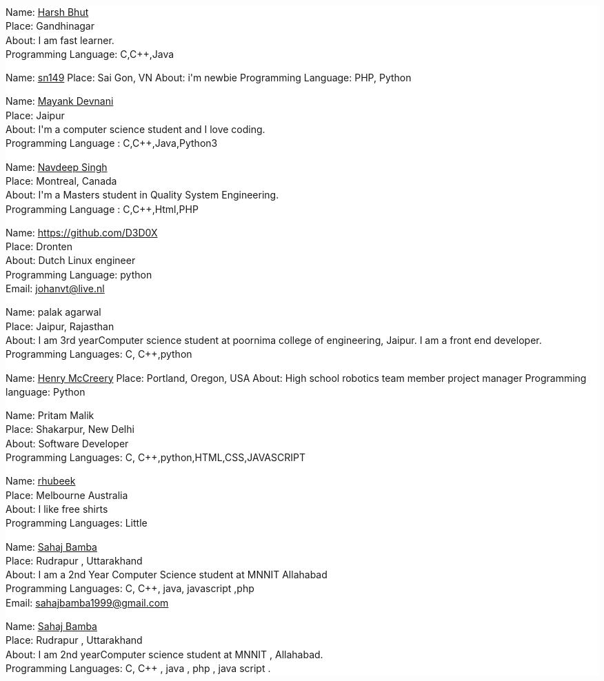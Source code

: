 Name: [Harsh Bhut](https://github.com/harshbhut42)<br/>
Place: Gandhinagar<br/>
About: I am fast learner.<br/>
Programming Language: C,C++,Java<br/>

Name: [sn149](https://github.com/sn149)
Place: Sai Gon, VN
About: i'm newbie
Programming Language: PHP, Python

Name: [Mayank Devnani](https://github.com/may12day)<br/>
Place: Jaipur <br/>
About: I'm a computer science student and I love coding.<br/>
Programming Language : C,C++,Java,Python3<br/>

Name: [Navdeep Singh](https://github.com/navdeep300)<br/>
Place: Montreal, Canada <br/>
About: I'm a Masters student in Quality System Engineering.<br/>
Programming Language : C,C++,Html,PHP<br/>

Name: https://github.com/D3D0X<br>
Place: Dronten<br>
About: Dutch Linux engineer<br>
Programming Language: python<br>
Email: johanvt@live.nl<br>

Name: palak agarwal</br>
Place: Jaipur, Rajasthan</br>
About: I am 3rd yearComputer science student at poornima college of engineering, Jaipur. I am a front end developer.</br>
Programming Languages: C, C++,python</br>

Name: [Henry McCreery](github.com/hmccree)
Place: Portland, Oregon, USA
About: High school robotics team member project manager
Programming language: Python

Name: Pritam Malik</br>
Place: Shakarpur, New Delhi</br>
About: Software Developer</br>
Programming Languages: C, C++,python,HTML,CSS,JAVASCRIPT</br>

Name: [rhubeek](https://github.com/rhubeek)<br/>
Place: Melbourne Australia<br/>
About: I like free shirts<br/>
Programming Languages: Little<br/>

Name: [Sahaj Bamba](https://github.com/Sahaj-Bamba)<br/>
Place: Rudrapur , Uttarakhand<br/>
About: I am a 2nd Year Computer Science student at MNNIT Allahabad<br/>
Programming Languages: C, C++, java, javascript ,php<br/>
Email: sahajbamba1999@gmail.com

Name: [Sahaj Bamba](https://github.com/Sahaj-Bamba) </br>
Place: Rudrapur , Uttarakhand</br>
About: I am 2nd yearComputer science student at MNNIT , Allahabad. </br>
Programming Languages: C, C++ , java , php , java script .</br>
